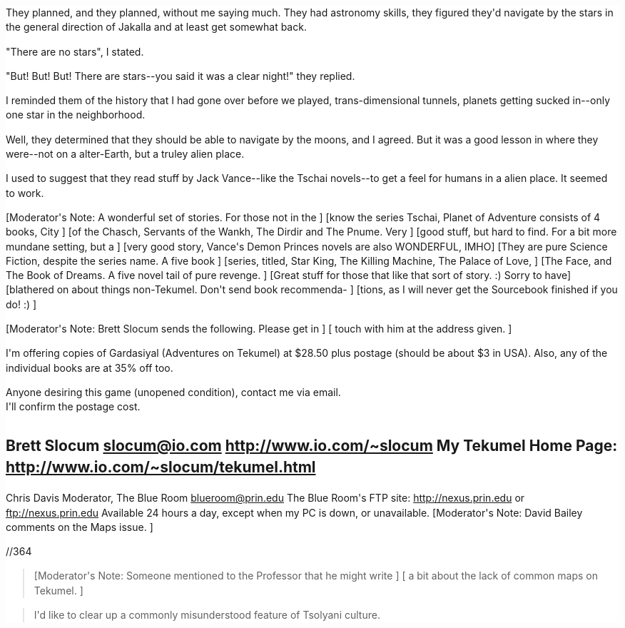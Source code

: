 They planned, and they planned, without me saying much. They had 
astronomy skills, they figured they'd navigate by the stars in the 
general direction of Jakalla and at least get somewhat back.

"There are no stars", I stated.

"But! But! But! There are stars--you said it was a clear night!" they
replied.

I reminded them of the history that I had gone over before we played,
trans-dimensional tunnels, planets getting sucked in--only one star 
in the neighborhood.

Well, they determined that they should be able to navigate by the moons, 
and I agreed. But it was a good lesson in where they were--not on a 
alter-Earth, but a truley alien place.

I used to suggest that they read stuff by Jack Vance--like the Tschai
novels--to get a feel for humans in a alien place. It seemed to work.

[Moderator's Note:  A wonderful set of stories.  For those not in the  ]
[know the series Tschai, Planet of Adventure consists of 4 books, City ]
[of the Chasch, Servants of the Wankh, The Dirdir and The Pnume.  Very ]
[good stuff, but hard to find.  For a bit more mundane setting, but a  ]
[very good story, Vance's Demon Princes novels are also WONDERFUL, IMHO]
[They are pure Science Fiction, despite the series name.  A five book  ]
[series, titled, Star King, The Killing Machine, The Palace of Love,   ]
[The Face, and The Book of Dreams.  A five novel tail of pure revenge. ]
[Great stuff for those that like that sort of story.  :)  Sorry to have]
[blathered on about things non-Tekumel.  Don't send book recommenda-   ]
[tions, as I will never get the Sourcebook finished if you do!  :)     ]


[Moderator's Note:  Brett Slocum sends the following.  Please get in   ]
[                   touch with him at the address given.               ]

I'm offering copies of Gardasiyal (Adventures on Tekumel) at $28.50 plus 
postage (should be about $3 in USA).  Also, any of the individual books 
are at 35% off too.

Anyone desiring this game (unopened condition), contact me via email.  
I'll confirm the postage cost.

Brett Slocum     slocum@io.com    http://www.io.com/~slocum
My Tekumel Home Page: http://www.io.com/~slocum/tekumel.html
-----
Chris Davis      Moderator, The Blue Room        blueroom@prin.edu
The Blue Room's FTP site:  http://nexus.prin.edu  or  ftp://nexus.prin.edu
Available 24 hours a day, except when my PC is down, or unavailable.
[Moderator's Note:  David Bailey comments on the Maps issue.                ]

//364

>[Moderator's Note:  Someone mentioned to the Professor that he might write ]
>[                   a bit about the lack of common maps on Tekumel.        ]

>I'd like to clear up a commonly misunderstood feature of Tsolyani 
>culture.
